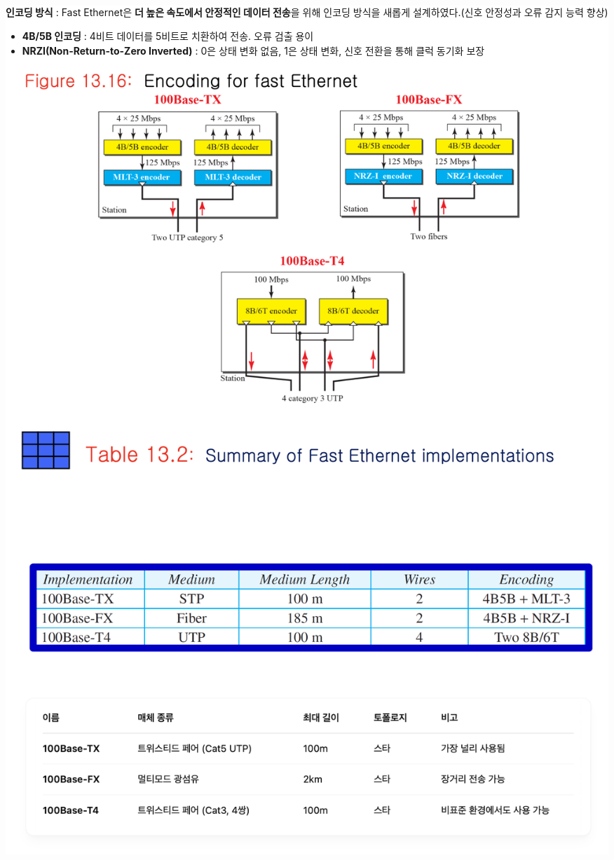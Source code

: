  **인코딩 방식** : Fast Ethernet은 **더 높은 속도에서 안정적인 데이터 전송**을 위해 인코딩 방식을 새롭게 설계하였다.(신호 안정성과 오류 감지 능력 향상)
   - **4B/5B 인코딩** : 4비트 데이터를 5비트로 치환하여 전송. 오류 검출 용이
   - **NRZI(Non-Return-to-Zero Inverted)** : 0은 상태 변화 없음, 1은 상태 변화, 신호 전환을 통해 클럭 동기화 보장

 ![Alt text](/assets/DCimages/Figure13_16.png)

 ![Alt text](/assets/DCimages/Table13_2.png)

 ![Alt text](/assets/DCimages/EthernetImplementations.png)
